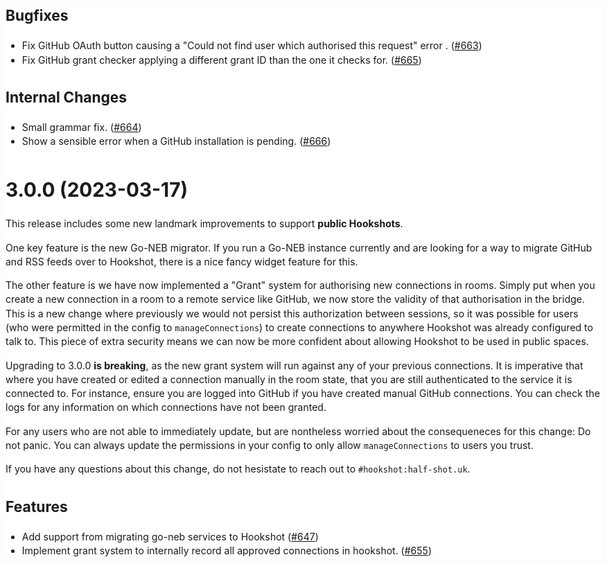 Bugfixes
--------

- Fix GitHub OAuth button causing a "Could not find user which authorised this request" error . ([\#663](https://github.com/matrix-org/matrix-hookshot/issues/663))
- Fix GitHub grant checker applying a different grant ID than the one it checks for. ([\#665](https://github.com/matrix-org/matrix-hookshot/issues/665))


Internal Changes
----------------

- Small grammar fix. ([\#664](https://github.com/matrix-org/matrix-hookshot/issues/664))
- Show a sensible error when a GitHub installation is pending. ([\#666](https://github.com/matrix-org/matrix-hookshot/issues/666))


3.0.0 (2023-03-17)
==================

This release includes some new landmark improvements to support **public Hookshots**.

One key feature is the new Go-NEB migrator. If you run a Go-NEB instance currently and are looking for a way to migrate GitHub and RSS feeds
over to Hookshot, there is a nice fancy widget feature for this.

The other feature is we have now implemented a "Grant" system for authorising new connections in rooms. Simply put when you create a new connection
in a room to a remote service like GitHub, we now store the validity of that authorisation in the bridge. This is a new change where previously we
would not persist this authorization between sessions, so it was possible for users (who were permitted in the config to `manageConnections`) to create
connections to anywhere Hookshot was already configured to talk to. This piece of extra security means we can now be more confident about allowing Hookshot
to be used in public spaces.

Upgrading to 3.0.0 **is breaking**, as the new grant system will run against any of your previous connections. It is imperative that where you have
created or edited a connection manually in the room state, that you are still authenticated to the service it is connected to. For instance, ensure
you are logged into GitHub if you have created manual GitHub connections. You can check the logs for any information on which connections have not
been granted. 

For any users who are not able to immediately update, but are nontheless worried about the consequeneces for this change: Do not panic. You can always
update the permissions in your config to only allow `manageConnections` to users you trust.

If you have any questions about this change, do not hesistate to reach out to `#hookshot:half-shot.uk`.

Features
--------

- Add support from migrating go-neb services to Hookshot ([\#647](https://github.com/matrix-org/matrix-hookshot/issues/647))
- Implement grant system to internally record all approved connections in hookshot. ([\#655](https://github.com/matrix-org/matrix-hookshot/issues/655))
